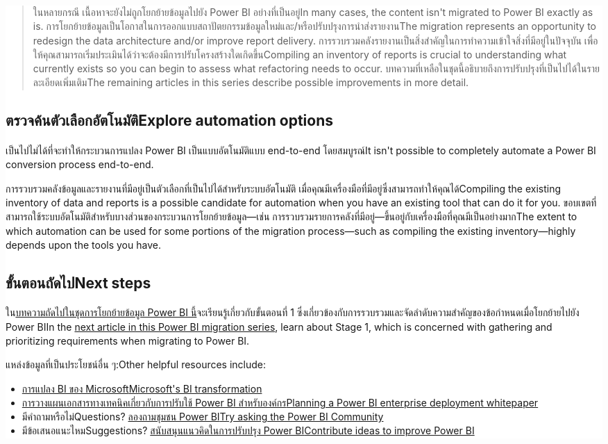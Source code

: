 > <span data-ttu-id="c82f7-198">ในหลายกรณี เนื้อหาจะยังไม่ถูกโยกย้ายข้อมูลไปยัง Power BI อย่างที่เป็นอยู่</span><span class="sxs-lookup"><span data-stu-id="c82f7-198">In many cases, the content isn't migrated to Power BI exactly as is.</span></span> <span data-ttu-id="c82f7-199">การโยกย้ายข้อมูลเป็นโอกาสในการออกแบบสถาปัตยกรรมข้อมูลใหม่และ/หรือปรับปรุงการนำส่งรายงาน</span><span class="sxs-lookup"><span data-stu-id="c82f7-199">The migration represents an opportunity to redesign the data architecture and/or improve report delivery.</span></span> <span data-ttu-id="c82f7-200">การรวบรวมคลังรายงานเป็นสิ่งสำคัญในการทำความเข้าใจสิ่งที่มีอยู่ในปัจจุบัน เพื่อให้คุณสามารถเริ่มประเมินได้ว่าจะต้องมีการปรับโครงสร้างใดเกิดขึ้น</span><span class="sxs-lookup"><span data-stu-id="c82f7-200">Compiling an inventory of reports is crucial to understanding what currently exists so you can begin to assess what refactoring needs to occur.</span></span> <span data-ttu-id="c82f7-201">บทความที่เหลือในชุดนี้อธิบายถึงการปรับปรุงที่เป็นไปได้ในรายละเอียดเพิ่มเติม</span><span class="sxs-lookup"><span data-stu-id="c82f7-201">The remaining articles in this series describe possible improvements in more detail.</span></span>

## <a name="explore-automation-options"></a><span data-ttu-id="c82f7-202">ตรวจค้นตัวเลือกอัตโนมัติ</span><span class="sxs-lookup"><span data-stu-id="c82f7-202">Explore automation options</span></span>

<span data-ttu-id="c82f7-203">เป็นไปไม่ได้ที่จะทำให้กระบวนการแปลง Power BI เป็นแบบอัตโนมัติแบบ end-to-end โดยสมบูรณ์</span><span class="sxs-lookup"><span data-stu-id="c82f7-203">It isn't possible to completely automate a Power BI conversion process end-to-end.</span></span>

<span data-ttu-id="c82f7-204">การรวบรวมคลังข้อมูลและรายงานที่มีอยู่เป็นตัวเลือกที่เป็นไปได้สำหรับระบบอัตโนมัติ เมื่อคุณมีเครื่องมือที่มีอยู่ซึ่งสามารถทำให้คุณได้</span><span class="sxs-lookup"><span data-stu-id="c82f7-204">Compiling the existing inventory of data and reports is a possible candidate for automation when you have an existing tool that can do it for you.</span></span> <span data-ttu-id="c82f7-205">ขอบเขตที่สามารถใช้ระบบอัตโนมัติสำหรับบางส่วนของกระบวนการโยกย้ายข้อมูล—เช่น การรวบรวมรายการคลังที่มีอยู่—ขึ้นอยู่กับเครื่องมือที่คุณมีเป็นอย่างมาก</span><span class="sxs-lookup"><span data-stu-id="c82f7-205">The extent to which automation can be used for some portions of the migration process—such as compiling the existing inventory—highly depends upon the tools you have.</span></span>

## <a name="next-steps"></a><span data-ttu-id="c82f7-206">ขั้นตอนถัดไป</span><span class="sxs-lookup"><span data-stu-id="c82f7-206">Next steps</span></span>

<span data-ttu-id="c82f7-207">ใน[บทความถัดไปในชุดการโยกย้ายข้อมูล Power BI นี้](powerbi-migration-requirements.md)จะเรียนรู้เกี่ยวกับขั้นตอนที่ 1 ซึ่งเกี่ยวข้องกับการรวบรวมและจัดลำดับความสำคัญของข้อกำหนดเมื่อโยกย้ายไปยัง Power BI</span><span class="sxs-lookup"><span data-stu-id="c82f7-207">In the [next article in this Power BI migration series](powerbi-migration-requirements.md), learn about Stage 1, which is concerned with gathering and prioritizing requirements when migrating to Power BI.</span></span>

<span data-ttu-id="c82f7-208">แหล่งข้อมูลที่เป็นประโยชน์อื่น ๆ:</span><span class="sxs-lookup"><span data-stu-id="c82f7-208">Other helpful resources include:</span></span>

- [<span data-ttu-id="c82f7-209">การแปลง BI ของ Microsoft</span><span class="sxs-lookup"><span data-stu-id="c82f7-209">Microsoft's BI transformation</span></span>](center-of-excellence-microsoft-business-intelligence-transformation.md)
- [<span data-ttu-id="c82f7-210">การวางแผนเอกสารทางเทคนิคเกี่ยวกับการปรับใช้ Power BI สำหรับองค์กร</span><span class="sxs-lookup"><span data-stu-id="c82f7-210">Planning a Power BI enterprise deployment whitepaper</span></span>](https://aka.ms/PBIEnterpriseDeploymentWP)
- <span data-ttu-id="c82f7-211">มีคำถามหรือไม่</span><span class="sxs-lookup"><span data-stu-id="c82f7-211">Questions?</span></span> [<span data-ttu-id="c82f7-212">ลองถามชุมชน Power BI</span><span class="sxs-lookup"><span data-stu-id="c82f7-212">Try asking the Power BI Community</span></span>](https://community.powerbi.com/)
- <span data-ttu-id="c82f7-213">มีข้อเสนอแนะไหม</span><span class="sxs-lookup"><span data-stu-id="c82f7-213">Suggestions?</span></span> [<span data-ttu-id="c82f7-214">สนับสนุนแนวคิดในการปรับปรุง Power BI</span><span class="sxs-lookup"><span data-stu-id="c82f7-214">Contribute ideas to improve Power BI</span></span>](https://ideas.powerbi.com/)
